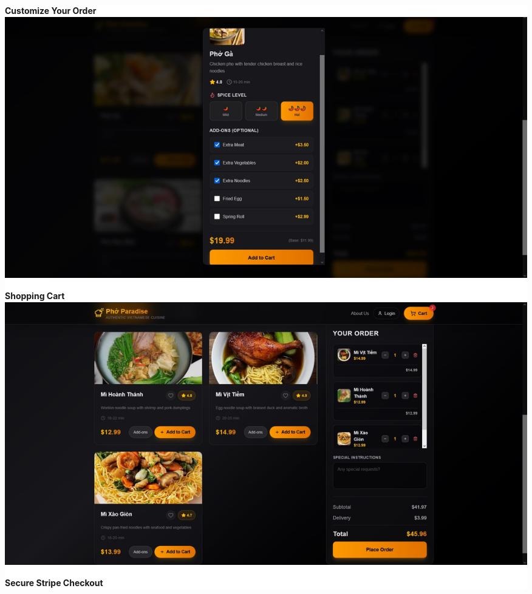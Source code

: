 **Customize Your Order**
![Add-ons](./public/screenshots/add-ons.jpg)

**Shopping Cart**
![Cart](./public/screenshots/place-order.jpg)

**Secure Stripe Checkout**